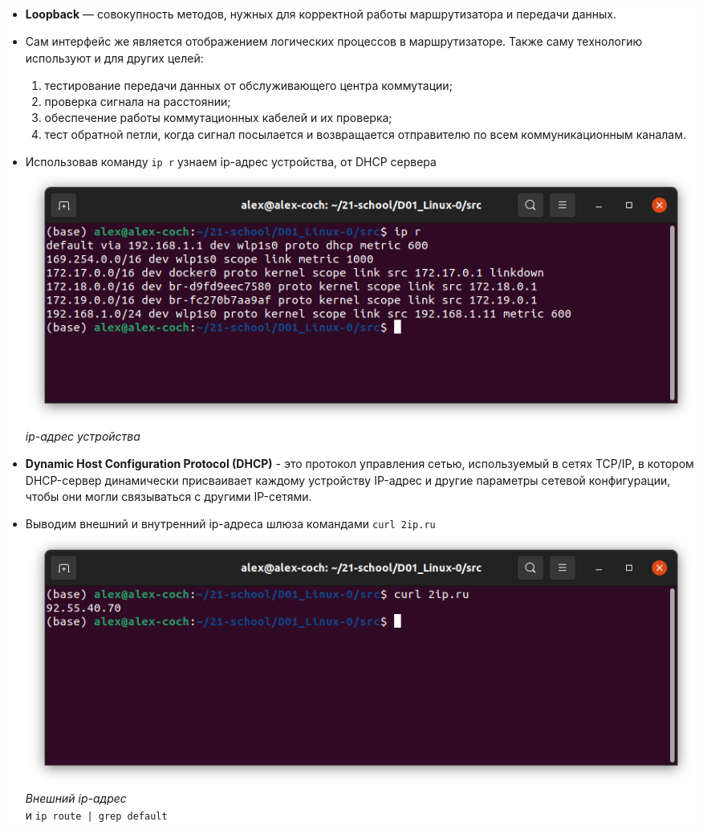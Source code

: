 * **Loopback** — совокупность методов, нужных для корректной работы маршрутизатора и передачи данных.<br>
* Сам интерфейс же является отображением логических процессов в маршрутизаторе. Также саму технологию используют и для других целей:<br>
    1) тестирование передачи данных от обслуживающего центра коммутации;<br>
    2) проверка сигнала на расстоянии;<br>
    3) обеспечение работы коммутационных кабелей и их проверка;<br>
    4) тест обратной петли, когда сигнал посылается и возвращается отправителю по всем коммуникационным каналам.<br>
* Использовав команду `ip r` узнаем ip-адрес устройства, от DHCP сервера <br>
![ip-адрес устройства](screenshot/03-ip2.png) <br>*ip-адрес устройства*<br>

* **Dynamic Host Configuration Protocol (DHCP)** - это протокол управления сетью, используемый в сетях TCP/IP, в котором DHCP-сервер динамически присваивает каждому устройству IP-адрес и другие параметры сетевой конфигурации, чтобы они могли связываться с другими IP-сетями.<br>
* Выводим внешний и внутренний ip-адреса шлюза командами `curl 2ip.ru`<br>
![Внешний ip-адрес](screenshot/03-ext_ip.png)<br>*Внешний ip-адрес*<br>
и `ip route | grep default`<br>